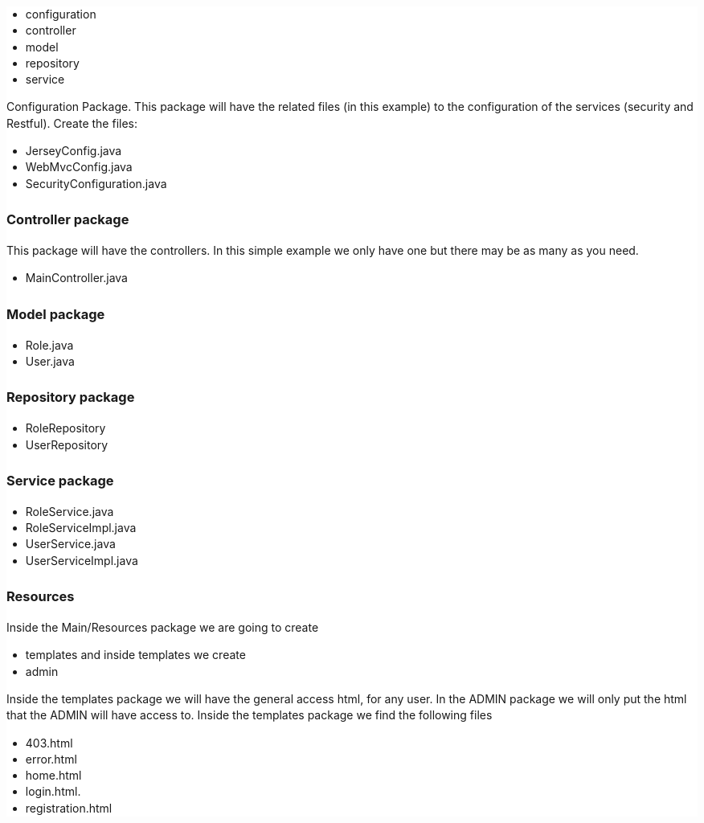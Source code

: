 * configuration
* controller
* model
* repository
* service


Configuration Package.
This package will have the related files (in this example) to the configuration of the services (security and Restful).
Create the files:

* JerseyConfig.java
* WebMvcConfig.java
* SecurityConfiguration.java


### Controller package

This package will have the controllers. In this simple example we only have one but there may be as many as you need.
* MainController.java



### Model package

* Role.java
* User.java


### Repository package

* RoleRepository
* UserRepository


### Service package

* RoleService.java
* RoleServiceImpl.java
* UserService.java
* UserServiceImpl.java


### Resources
Inside the Main/Resources package we are going to create

* templates
and inside templates we create
* admin

Inside the templates package we will have the general access html, for any user. In the ADMIN package we will only put the html that the ADMIN will have access to.
Inside the templates package we find the following files
* 403.html
* error.html
* home.html
* login.html.
* registration.html
